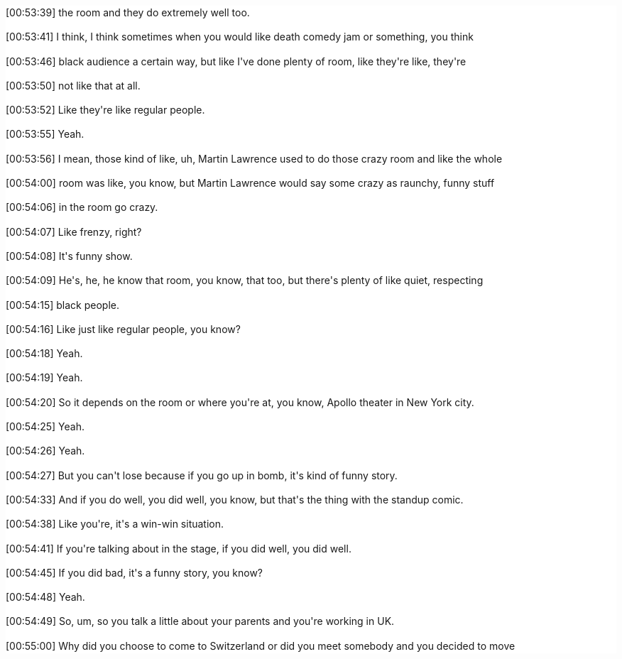 [<a id="00-53-39">00:53:39</a>]  the room and they do extremely well too.

[<a id="00-53-41">00:53:41</a>]  I think, I think sometimes when you would like death comedy jam or something, you think

[<a id="00-53-46">00:53:46</a>]  black audience a certain way, but like I've done plenty of room, like they're like, they're

[<a id="00-53-50">00:53:50</a>]  not like that at all.

[<a id="00-53-52">00:53:52</a>]  Like they're like regular people.

[<a id="00-53-55">00:53:55</a>]  Yeah.

[<a id="00-53-56">00:53:56</a>]  I mean, those kind of like, uh, Martin Lawrence used to do those crazy room and like the whole

[<a id="00-54-00">00:54:00</a>]  room was like, you know, but Martin Lawrence would say some crazy as raunchy, funny stuff

[<a id="00-54-06">00:54:06</a>]  in the room go crazy.

[<a id="00-54-07">00:54:07</a>]  Like frenzy, right?

[<a id="00-54-08">00:54:08</a>]  It's funny show.

[<a id="00-54-09">00:54:09</a>]  He's, he, he know that room, you know, that too, but there's plenty of like quiet, respecting

[<a id="00-54-15">00:54:15</a>]  black people.

[<a id="00-54-16">00:54:16</a>]  Like just like regular people, you know?

[<a id="00-54-18">00:54:18</a>]  Yeah.

[<a id="00-54-19">00:54:19</a>]  Yeah.

[<a id="00-54-20">00:54:20</a>]  So it depends on the room or where you're at, you know, Apollo theater in New York city.

[<a id="00-54-25">00:54:25</a>]  Yeah.

[<a id="00-54-26">00:54:26</a>]  Yeah.

[<a id="00-54-27">00:54:27</a>]  But you can't lose because if you go up in bomb, it's kind of funny story.

[<a id="00-54-33">00:54:33</a>]  And if you do well, you did well, you know, but that's the thing with the standup comic.

[<a id="00-54-38">00:54:38</a>]  Like you're, it's a win-win situation.

[<a id="00-54-41">00:54:41</a>]  If you're talking about in the stage, if you did well, you did well.

[<a id="00-54-45">00:54:45</a>]  If you did bad, it's a funny story, you know?

[<a id="00-54-48">00:54:48</a>]  Yeah.

[<a id="00-54-49">00:54:49</a>]  So, um, so you talk a little about your parents and you're working in UK.

[<a id="00-55-00">00:55:00</a>]  Why did you choose to come to Switzerland or did you meet somebody and you decided to move
